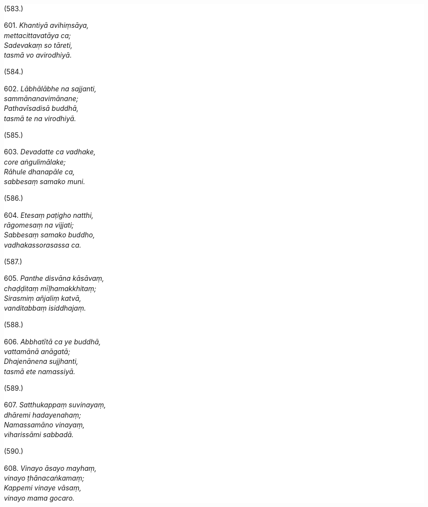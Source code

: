 
(583.)

601\. _Khantiyā avihiṃsāya,_  
_mettacittavatāya ca;_  
_Sadevakaṃ so tāreti,_  
_tasmā vo avirodhiyā._  


(584.)

602\. _Lābhālābhe na sajjanti,_  
_sammānanavimānane;_  
_Pathavīsadisā buddhā,_  
_tasmā te na virodhiyā._  


(585.)

603\. _Devadatte ca vadhake,_  
_core aṅgulimālake;_  
_Rāhule dhanapāle ca,_  
_sabbesaṃ samako muni._  


(586.)

604\. _Etesaṃ paṭigho natthi,_  
_rāgomesaṃ na vijjati;_  
_Sabbesaṃ samako buddho,_  
_vadhakassorasassa ca._  


(587.)

605\. _Panthe disvāna kāsāvaṃ,_  
_chaḍḍitaṃ mīḷhamakkhitaṃ;_  
_Sirasmiṃ añjaliṃ katvā,_  
_vanditabbaṃ isiddhajaṃ._  


(588.)

606\. _Abbhatītā ca ye buddhā,_  
_vattamānā anāgatā;_  
_Dhajenānena sujjhanti,_  
_tasmā ete namassiyā._  


(589.)

607\. _Satthukappaṃ suvinayaṃ,_  
_dhāremi hadayenahaṃ;_  
_Namassamāno vinayaṃ,_  
_viharissāmi sabbadā._  


(590.)

608\. _Vinayo āsayo mayhaṃ,_  
_vinayo ṭhānacaṅkamaṃ;_  
_Kappemi vinaye vāsaṃ,_  
_vinayo mama gocaro._  
